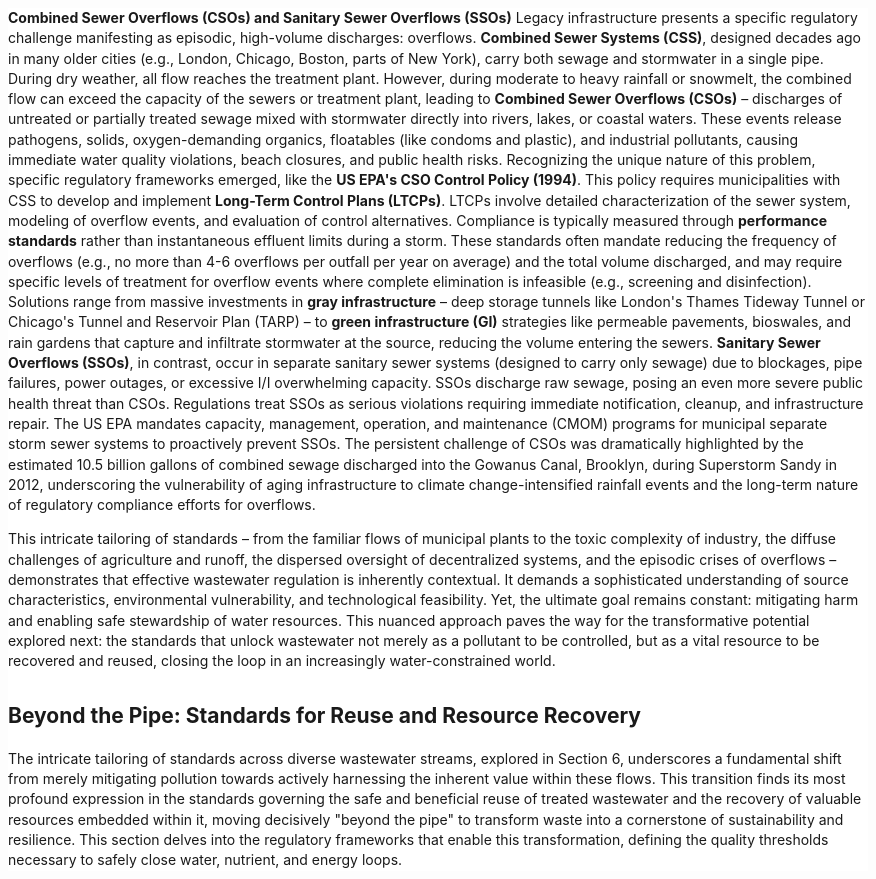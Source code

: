 **Combined Sewer Overflows (CSOs) and Sanitary Sewer Overflows (SSOs)**
Legacy infrastructure presents a specific regulatory challenge manifesting as episodic, high-volume discharges: overflows. **Combined Sewer Systems (CSS)**, designed decades ago in many older cities (e.g., London, Chicago, Boston, parts of New York), carry both sewage and stormwater in a single pipe. During dry weather, all flow reaches the treatment plant. However, during moderate to heavy rainfall or snowmelt, the combined flow can exceed the capacity of the sewers or treatment plant, leading to **Combined Sewer Overflows (CSOs)** – discharges of untreated or partially treated sewage mixed with stormwater directly into rivers, lakes, or coastal waters. These events release pathogens, solids, oxygen-demanding organics, floatables (like condoms and plastic), and industrial pollutants, causing immediate water quality violations, beach closures, and public health risks. Recognizing the unique nature of this problem, specific regulatory frameworks emerged, like the **US EPA's CSO Control Policy (1994)**. This policy requires municipalities with CSS to develop and implement **Long-Term Control Plans (LTCPs)**. LTCPs involve detailed characterization of the sewer system, modeling of overflow events, and evaluation of control alternatives. Compliance is typically measured through **performance standards** rather than instantaneous effluent limits during a storm. These standards often mandate reducing the frequency of overflows (e.g., no more than 4-6 overflows per outfall per year on average) and the total volume discharged, and may require specific levels of treatment for overflow events where complete elimination is infeasible (e.g., screening and disinfection). Solutions range from massive investments in **gray infrastructure** – deep storage tunnels like London's Thames Tideway Tunnel or Chicago's Tunnel and Reservoir Plan (TARP) – to **green infrastructure (GI)** strategies like permeable pavements, bioswales, and rain gardens that capture and infiltrate stormwater at the source, reducing the volume entering the sewers. **Sanitary Sewer Overflows (SSOs)**, in contrast, occur in separate sanitary sewer systems (designed to carry only sewage) due to blockages, pipe failures, power outages, or excessive I/I overwhelming capacity. SSOs discharge raw sewage, posing an even more severe public health threat than CSOs. Regulations treat SSOs as serious violations requiring immediate notification, cleanup, and infrastructure repair. The US EPA mandates capacity, management, operation, and maintenance (CMOM) programs for municipal separate storm sewer systems to proactively prevent SSOs. The persistent challenge of CSOs was dramatically highlighted by the estimated 10.5 billion gallons of combined sewage discharged into the Gowanus Canal, Brooklyn, during Superstorm Sandy in 2012, underscoring the vulnerability of aging infrastructure to climate change-intensified rainfall events and the long-term nature of regulatory compliance efforts for overflows.

This intricate tailoring of standards – from the familiar flows of municipal plants to the toxic complexity of industry, the diffuse challenges of agriculture and runoff, the dispersed oversight of decentralized systems, and the episodic crises of overflows – demonstrates that effective wastewater regulation is inherently contextual. It demands a sophisticated understanding of source characteristics, environmental vulnerability, and technological feasibility. Yet, the ultimate goal remains constant: mitigating harm and enabling safe stewardship of water resources. This nuanced approach paves the way for the transformative potential explored next: the standards that unlock wastewater not merely as a pollutant to be controlled, but as a vital resource to be recovered and reused, closing the loop in an increasingly water-constrained world.

## Beyond the Pipe: Standards for Reuse and Resource Recovery

The intricate tailoring of standards across diverse wastewater streams, explored in Section 6, underscores a fundamental shift from merely mitigating pollution towards actively harnessing the inherent value within these flows. This transition finds its most profound expression in the standards governing the safe and beneficial reuse of treated wastewater and the recovery of valuable resources embedded within it, moving decisively "beyond the pipe" to transform waste into a cornerstone of sustainability and resilience. This section delves into the regulatory frameworks that enable this transformation, defining the quality thresholds necessary to safely close water, nutrient, and energy loops.
